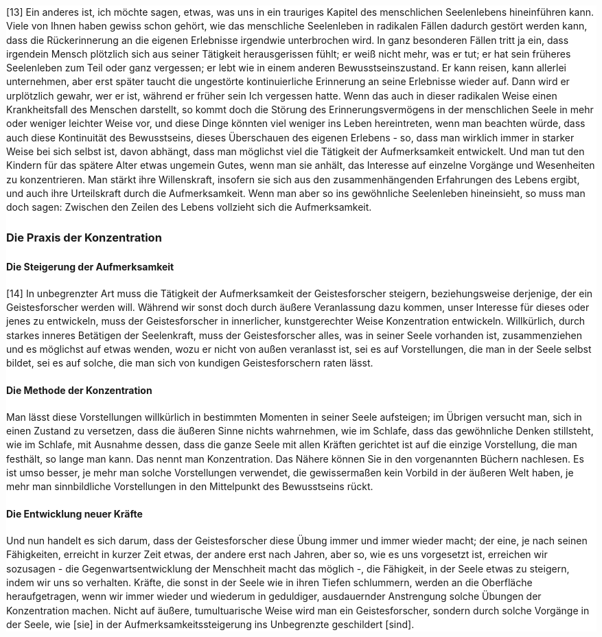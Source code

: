[13] Ein anderes ist, ich möchte sagen, etwas, was uns in ein trauriges Kapitel des menschlichen Seelenlebens hineinführen kann. Viele von Ihnen haben gewiss schon gehört, wie das menschliche Seelenleben in radikalen Fällen dadurch gestört werden kann, dass die Rückerinnerung an die eigenen Erlebnisse irgendwie unterbrochen wird. In ganz besonderen Fällen tritt ja ein, dass irgendein Mensch plötzlich sich aus seiner Tätigkeit herausgerissen fühlt; er weiß nicht mehr, was er tut; er hat sein früheres Seelenleben zum Teil oder ganz vergessen; er lebt wie in einem anderen Bewusstseinszustand. Er kann reisen, kann allerlei unternehmen, aber erst später taucht die ungestörte kontinuierliche Erinnerung an seine Erlebnisse wieder auf. Dann wird er urplötzlich gewahr, wer er ist, während er früher sein Ich vergessen hatte. Wenn das auch in dieser radikalen Weise einen Krankheitsfall des Menschen darstellt, so kommt doch die Störung des Erinnerungsvermögens in der menschlichen Seele in mehr oder weniger leichter Weise vor, und diese Dinge könnten viel weniger ins Leben hereintreten, wenn man beachten würde, dass auch diese Kontinuität des Bewusstseins, dieses Überschauen des eigenen Erlebens - so, dass man wirklich immer in starker Weise bei sich selbst ist, davon abhängt, dass man möglichst viel die Tätigkeit der Aufmerksamkeit entwickelt. Und man tut den Kindern für das spätere Alter etwas ungemein Gutes, wenn man sie anhält, das Interesse auf einzelne Vorgänge und Wesenheiten zu konzentrieren. Man stärkt ihre Willenskraft, insofern sie sich aus den zusammenhängenden Erfahrungen des Lebens ergibt, und auch ihre Urteilskraft durch die Aufmerksamkeit. Wenn man aber so ins gewöhnliche Seelenleben hineinsieht, so muss man doch sagen: Zwischen den Zeilen des Lebens vollzieht sich die Aufmerksamkeit.

### Die Praxis der Konzentration

#### Die Steigerung der Aufmerksamkeit

[14] In unbegrenzter Art muss die Tätigkeit der Aufmerksamkeit der Geistesforscher steigern, beziehungsweise derjenige, der ein Geistesforscher werden will. Während wir sonst doch durch äußere Veranlassung dazu kommen, unser Interesse für dieses oder jenes zu entwickeln, muss der Geistesforscher in innerlicher, kunstgerechter Weise Konzentration entwickeln. Willkürlich, durch starkes inneres Betätigen der Seelenkraft, muss der Geistesforscher alles, was in seiner Seele vorhanden ist, zusammenziehen und es möglichst auf etwas wenden, wozu er nicht von außen veranlasst ist, sei es auf Vorstellungen, die man in der Seele selbst bildet, sei es auf solche, die man sich von kundigen Geistesforschern raten lässt.

#### Die Methode der Konzentration

Man lässt diese Vorstellungen willkürlich in bestimmten Momenten in seiner Seele aufsteigen; im Übrigen versucht man, sich in einen Zustand zu versetzen, dass die äußeren Sinne nichts wahrnehmen, wie im Schlafe, dass das gewöhnliche Denken stillsteht, wie im Schlafe, mit Ausnahme dessen, dass die ganze Seele mit allen Kräften gerichtet ist auf die einzige Vorstellung, die man festhält, so lange man kann. Das nennt man Konzentration. Das Nähere können Sie in den vorgenannten Büchern nachlesen. Es ist umso besser, je mehr man solche Vorstellungen verwendet, die gewissermaßen kein Vorbild in der äußeren Welt haben, je mehr man sinnbildliche Vorstellungen in den Mittelpunkt des Bewusstseins rückt.

#### Die Entwicklung neuer Kräfte

Und nun handelt es sich darum, dass der Geistesforscher diese Übung immer und immer wieder macht; der eine, je nach seinen Fähigkeiten, erreicht in kurzer Zeit etwas, der andere erst nach Jahren, aber so, wie es uns vorgesetzt ist, erreichen wir sozusagen - die Gegenwartsentwicklung der Menschheit macht das möglich -, die Fähigkeit, in der Seele etwas zu steigern, indem wir uns so verhalten. Kräfte, die sonst in der Seele wie in ihren Tiefen schlummern, werden an die Oberfläche heraufgetragen, wenn wir immer wieder und wiederum in geduldiger, ausdauernder Anstrengung solche Übungen der Konzentration machen. Nicht auf äußere, tumultuarische Weise wird man ein Geistesforscher, sondern durch solche Vorgänge in der Seele, wie [sie] in der Aufmerksamkeitssteigerung ins Unbegrenzte geschildert [sind].
